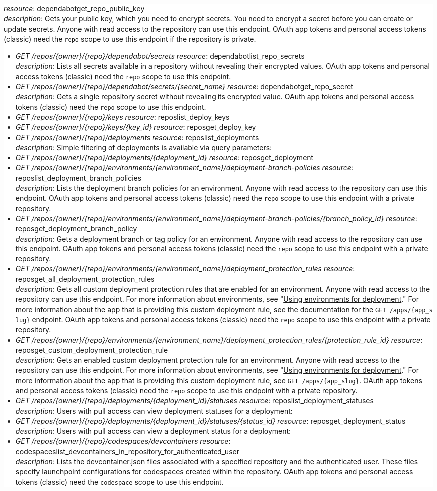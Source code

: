   *resource*: dependabotget_repo_public_key  
  *description*: Gets your public key, which you need to encrypt secrets. You need to encrypt a secret before you can create or update secrets. Anyone with read access to the repository can use this endpoint.  OAuth app tokens and personal access tokens (classic) need the `repo` scope to use this endpoint if the repository is private.
* _GET /repos/{owner}/{repo}/dependabot/secrets_ 
  *resource*: dependabotlist_repo_secrets  
  *description*: Lists all secrets available in a repository without revealing their encrypted values.  OAuth app tokens and personal access tokens (classic) need the `repo` scope to use this endpoint.
* _GET /repos/{owner}/{repo}/dependabot/secrets/{secret_name}_ 
  *resource*: dependabotget_repo_secret  
  *description*: Gets a single repository secret without revealing its encrypted value.  OAuth app tokens and personal access tokens (classic) need the `repo` scope to use this endpoint.
* _GET /repos/{owner}/{repo}/keys_ 
  *resource*: reposlist_deploy_keys  
* _GET /repos/{owner}/{repo}/keys/{key_id}_ 
  *resource*: reposget_deploy_key  
* _GET /repos/{owner}/{repo}/deployments_ 
  *resource*: reposlist_deployments  
  *description*: Simple filtering of deployments is available via query parameters:
* _GET /repos/{owner}/{repo}/deployments/{deployment_id}_ 
  *resource*: reposget_deployment  
* _GET /repos/{owner}/{repo}/environments/{environment_name}/deployment-branch-policies_ 
  *resource*: reposlist_deployment_branch_policies  
  *description*: Lists the deployment branch policies for an environment.  Anyone with read access to the repository can use this endpoint.  OAuth app tokens and personal access tokens (classic) need the `repo` scope to use this endpoint with a private repository.
* _GET /repos/{owner}/{repo}/environments/{environment_name}/deployment-branch-policies/{branch_policy_id}_ 
  *resource*: reposget_deployment_branch_policy  
  *description*: Gets a deployment branch or tag policy for an environment.  Anyone with read access to the repository can use this endpoint.  OAuth app tokens and personal access tokens (classic) need the `repo` scope to use this endpoint with a private repository.
* _GET /repos/{owner}/{repo}/environments/{environment_name}/deployment_protection_rules_ 
  *resource*: reposget_all_deployment_protection_rules  
  *description*: Gets all custom deployment protection rules that are enabled for an environment. Anyone with read access to the repository can use this endpoint. For more information about environments, see "[Using environments for deployment](https://docs.github.com/actions/deployment/targeting-different-environments/using-environments-for-deployment)."  For more information about the app that is providing this custom deployment rule, see the [documentation for the `GET /apps/{app_slug}` endpoint](https://docs.github.com/rest/apps/apps#get-an-app).  OAuth app tokens and personal access tokens (classic) need the `repo` scope to use this endpoint with a private repository.
* _GET /repos/{owner}/{repo}/environments/{environment_name}/deployment_protection_rules/{protection_rule_id}_ 
  *resource*: reposget_custom_deployment_protection_rule  
  *description*: Gets an enabled custom deployment protection rule for an environment. Anyone with read access to the repository can use this endpoint. For more information about environments, see "[Using environments for deployment](https://docs.github.com/actions/deployment/targeting-different-environments/using-environments-for-deployment)."  For more information about the app that is providing this custom deployment rule, see [`GET /apps/{app_slug}`](https://docs.github.com/rest/apps/apps#get-an-app).  OAuth app tokens and personal access tokens (classic) need the `repo` scope to use this endpoint with a private repository.
* _GET /repos/{owner}/{repo}/deployments/{deployment_id}/statuses_ 
  *resource*: reposlist_deployment_statuses  
  *description*: Users with pull access can view deployment statuses for a deployment:
* _GET /repos/{owner}/{repo}/deployments/{deployment_id}/statuses/{status_id}_ 
  *resource*: reposget_deployment_status  
  *description*: Users with pull access can view a deployment status for a deployment:
* _GET /repos/{owner}/{repo}/codespaces/devcontainers_ 
  *resource*: codespaceslist_devcontainers_in_repository_for_authenticated_user  
  *description*: Lists the devcontainer.json files associated with a specified repository and the authenticated user. These files specify launchpoint configurations for codespaces created within the repository.  OAuth app tokens and personal access tokens (classic) need the `codespace` scope to use this endpoint.